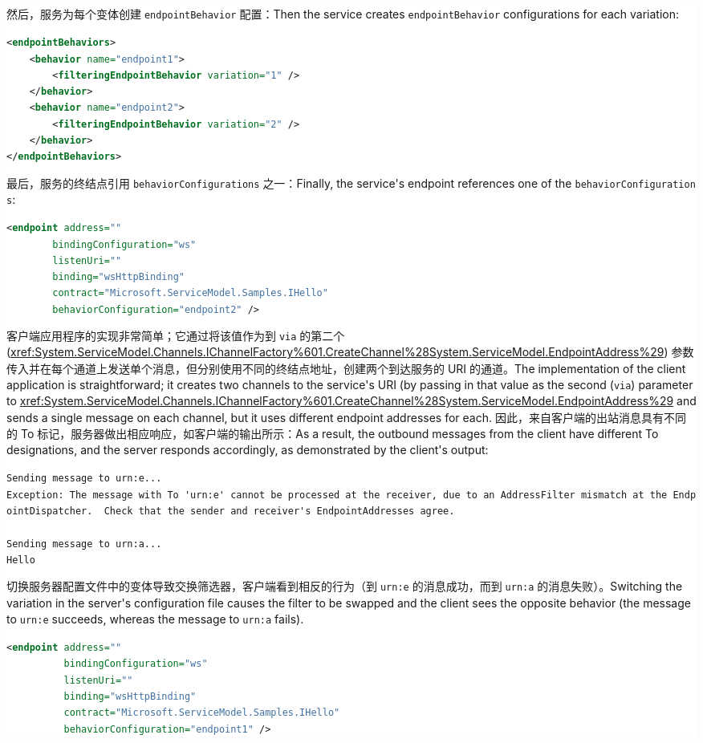  <span data-ttu-id="c2b15-119">然后，服务为每个变体创建 `endpointBehavior` 配置：</span><span class="sxs-lookup"><span data-stu-id="c2b15-119">Then the service creates `endpointBehavior` configurations for each variation:</span></span>  
  
```xml  
<endpointBehaviors>  
    <behavior name="endpoint1">  
        <filteringEndpointBehavior variation="1" />  
    </behavior>  
    <behavior name="endpoint2">  
        <filteringEndpointBehavior variation="2" />  
    </behavior>  
</endpointBehaviors>  
```  
  
 <span data-ttu-id="c2b15-120">最后，服务的终结点引用 `behaviorConfigurations` 之一：</span><span class="sxs-lookup"><span data-stu-id="c2b15-120">Finally, the service's endpoint references one of the `behaviorConfigurations`:</span></span>  
  
```xml  
<endpoint address=""  
        bindingConfiguration="ws"  
        listenUri=""
        binding="wsHttpBinding"  
        contract="Microsoft.ServiceModel.Samples.IHello"
        behaviorConfiguration="endpoint2" />  
```  
  
 <span data-ttu-id="c2b15-121">客户端应用程序的实现非常简单；它通过将该值作为到 `via` 的第二个 (<xref:System.ServiceModel.Channels.IChannelFactory%601.CreateChannel%28System.ServiceModel.EndpointAddress%29>) 参数传入并在每个通道上发送单个消息，但分别使用不同的终结点地址，创建两个到达服务的 URI 的通道。</span><span class="sxs-lookup"><span data-stu-id="c2b15-121">The implementation of the client application is straightforward; it creates two channels to the service's URI (by passing in that value as the second (`via`) parameter to <xref:System.ServiceModel.Channels.IChannelFactory%601.CreateChannel%28System.ServiceModel.EndpointAddress%29> and sends a single message on each channel, but it uses different endpoint addresses for each.</span></span> <span data-ttu-id="c2b15-122">因此，来自客户端的出站消息具有不同的 To 标记，服务器做出相应响应，如客户端的输出所示：</span><span class="sxs-lookup"><span data-stu-id="c2b15-122">As a result, the outbound messages from the client have different To designations, and the server responds accordingly, as demonstrated by the client's output:</span></span>  
  
```console  
Sending message to urn:e...  
Exception: The message with To 'urn:e' cannot be processed at the receiver, due to an AddressFilter mismatch at the EndpointDispatcher.  Check that the sender and receiver's EndpointAddresses agree.  
  
Sending message to urn:a...  
Hello  
```  
  
 <span data-ttu-id="c2b15-123">切换服务器配置文件中的变体导致交换筛选器，客户端看到相反的行为（到 `urn:e` 的消息成功，而到 `urn:a` 的消息失败）。</span><span class="sxs-lookup"><span data-stu-id="c2b15-123">Switching the variation in the server's configuration file causes the filter to be swapped and the client sees the opposite behavior (the message to `urn:e` succeeds, whereas the message to `urn:a` fails).</span></span>  
  
```xml  
<endpoint address=""  
          bindingConfiguration="ws"  
          listenUri=""
          binding="wsHttpBinding"  
          contract="Microsoft.ServiceModel.Samples.IHello"
          behaviorConfiguration="endpoint1" />  
```  
  